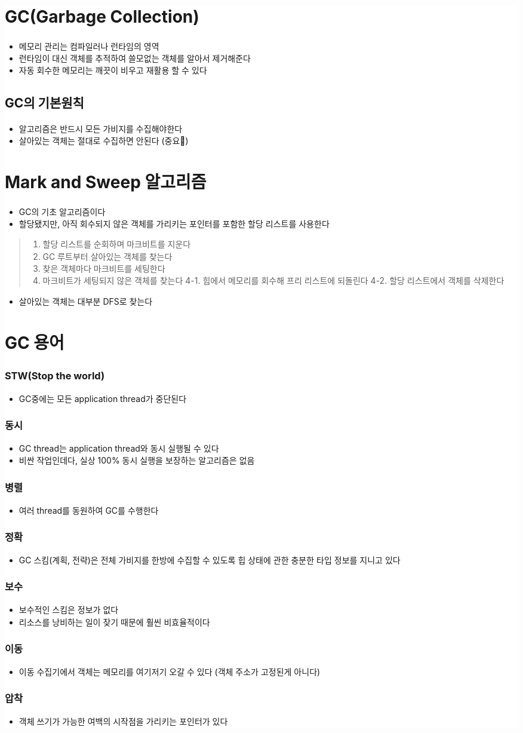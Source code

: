 # GC(Garbage Collection)
* 메모리 관리는 컴파일러나 런타임의 영역
* 런타임이 대신 객체를 추적하여 쓸모없는 객체를 알아서 제거해준다
* 자동 회수한 메모리는 깨끗이 비우고 재활용 할 수 있다

## GC의 기본원칙
* 알고리즘은 반드시 모든 가비지를 수집해야한다
* 살아있는 객체는 절대로 수집하면 안된다 (중요🌟)

# Mark and Sweep 알고리즘
* GC의 기초 알고리즘이다
* 할당됐지만, 아직 회수되지 않은 객체를 가리키는 포인터를 포함한 할당 리스트를 사용한다

> 1. 할당 리스트를 순회하며 마크비트를 지운다
> 2. GC 루트부터 살아있는 객체를 찾는다
> 3. 찾은 객체마다 마크비트를 세팅한다
> 4. 마크비트가 세팅되지 않은 객체를 찾는다
> 4-1. 힙에서 메모리를 회수해 프리 리스트에 되돌린다
> 4-2. 할당 리스트에서 객체를 삭제한다

* 살아있는 객체는 대부분 DFS로 찾는다

# GC 용어
### STW(Stop the world)
* GC중에는 모든 application thread가 중단된다

### 동시
* GC thread는 application thread와 동시 실행될 수 있다
* 비싼 작업인데다, 실상 100% 동시 실행을 보장하는 알고리즘은 없음

### 병렬
* 여러 thread를 동원하여 GC를 수행한다

### 정확
* GC 스킴(계획, 전략)은 전체 가비지를 한방에 수집할 수 있도록 힙 상태에 관한 충분한 타입 정보를 지니고 있다

### 보수
* 보수적인 스킴은 정보가 없다
* 리소스를 낭비하는 일이 잦기 때문에 훨씬 비효율적이다

### 이동
* 이동 수집기에서 객체는 메모리를 여기저기 오갈 수 있다 (객체 주소가 고정된게 아니다)

### 압착
* 객체 쓰기가 가능한 여백의 시작점을 가리키는 포인터가 있다

